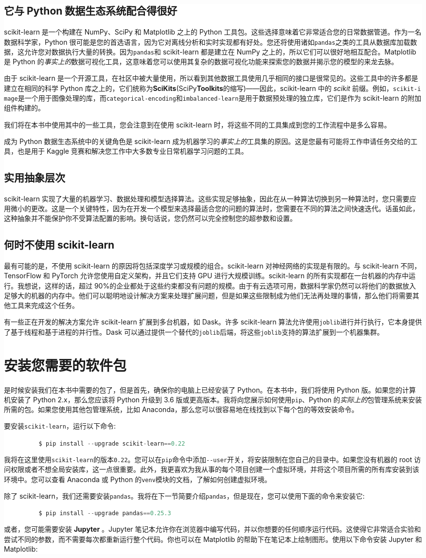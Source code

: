 ## 它与 Python 数据生态系统配合得很好

scikit-learn 是一个构建在 NumPy、SciPy 和 Matplotlib 之上的 Python 工具包。这些选择意味着它非常适合您的日常数据管道。作为一名数据科学家，Python 很可能是您的首选语言，因为它对离线分析和实时实现都有好处。您还将使用诸如`pandas`之类的工具从数据库加载数据，这允许您对数据执行大量的转换。因为`pandas`和 scikit-learn 都是建立在 NumPy 之上的，所以它们可以很好地相互配合。Matplotlib 是 Python 的*事实上的*数据可视化工具，这意味着您可以使用其复杂的数据可视化功能来探索您的数据并揭示您的模型的来龙去脉。

由于 scikit-learn 是一个开源工具，在社区中被大量使用，所以看到其他数据工具使用几乎相同的接口是很常见的。这些工具中的许多都是建立在相同的科学 Python 库之上的，它们统称为**SciKits**(SciPy**Toolkits**的缩写)——因此，scikit-learn 中的 *scikit* 前缀。例如，`scikit-image`是一个用于图像处理的库，而`categorical-encoding`和`imbalanced-learn`是用于数据预处理的独立库，它们是作为 scikit-learn 的附加组件构建的。

我们将在本书中使用其中的一些工具，您会注意到在使用 scikit-learn 时，将这些不同的工具集成到您的工作流程中是多么容易。

成为 Python 数据生态系统中的关键角色是 scikit-learn 成为机器学习的*事实上的*工具集的原因。这是您最有可能将工作申请任务交给的工具，也是用于 Kaggle 竞赛和解决您工作中大多数专业日常机器学习问题的工具。

## 实用抽象层次

scikit-learn 实现了大量的机器学习、数据处理和模型选择算法。这些实现足够抽象，因此在从一种算法切换到另一种算法时，您只需要应用微小的更改。这是一个关键特性，因为在开发一个模型来选择最适合您的问题的算法时，您需要在不同的算法之间快速迭代。话虽如此，这种抽象并不能保护你不受算法配置的影响。换句话说，您仍然可以完全控制您的超参数和设置。

## 何时不使用 scikit-learn

最有可能的是，不使用 scikit-learn 的原因将包括深度学习或规模的组合。scikit-learn 对神经网络的实现是有限的。与 scikit-learn 不同，TensorFlow 和 PyTorch 允许您使用自定义架构，并且它们支持 GPU 进行大规模训练。scikit-learn 的所有实现都在一台机器的内存中运行。我想说，这样的话，超过 90%的企业都处于这些约束都没有问题的规模。由于有云选项可用，数据科学家仍然可以将他们的数据放入足够大的机器的内存中。他们可以聪明地设计解决方案来处理扩展问题，但是如果这些限制成为他们无法再处理的事情，那么他们将需要其他工具来完成这个任务。

有一些正在开发的解决方案允许 scikit-learn 扩展到多台机器，如 Dask。许多 scikit-learn 算法允许使用`joblib`进行并行执行，它本身提供了基于线程和基于进程的并行性。Dask 可以通过提供一个替代的`joblib`后端，将这些`joblib`支持的算法扩展到一个机器集群。

# 安装您需要的软件包

是时候安装我们在本书中需要的包了，但是首先，确保你的电脑上已经安装了 Python。在本书中，我们将使用 Python 版。如果您的计算机安装了 Python 2.x，那么您应该将 Python 升级到 3.6 版或更高版本。我将向您展示如何使用`pip`、Python 的*实际上的*包管理系统来安装所需的包。如果您使用其他包管理系统，比如 Anaconda，那么您可以很容易地在线找到以下每个包的等效安装命令。

要安装`scikit-learn`，运行以下命令:

```py
          $ pip install --upgrade scikit-learn==0.22

```

我将在这里使用`scikit-learn`的版本`0.22`。您可以在`pip`命令中添加`--user`开关，将安装限制在您自己的目录中。如果您没有机器的 root 访问权限或者不想全局安装库，这一点很重要。此外，我更喜欢为我从事的每个项目创建一个虚拟环境，并将这个项目所需的所有库安装到该环境中。您可以查看 Anaconda 或 Python 的`venv`模块的文档，了解如何创建虚拟环境。

除了 scikit-learn，我们还需要安装`pandas`。我将在下一节简要介绍`pandas`，但是现在，您可以使用下面的命令来安装它:

```py
          $ pip install --upgrade pandas==0.25.3

```

或者，您可能需要安装 **Jupyter** 。Jupyter 笔记本允许你在浏览器中编写代码，并以你想要的任何顺序运行代码。这使得它非常适合实验和尝试不同的参数，而不需要每次都重新运行整个代码。你也可以在 Matplotlib 的帮助下在笔记本上绘制图形。使用以下命令安装 Jupyter 和 Matplotlib:
